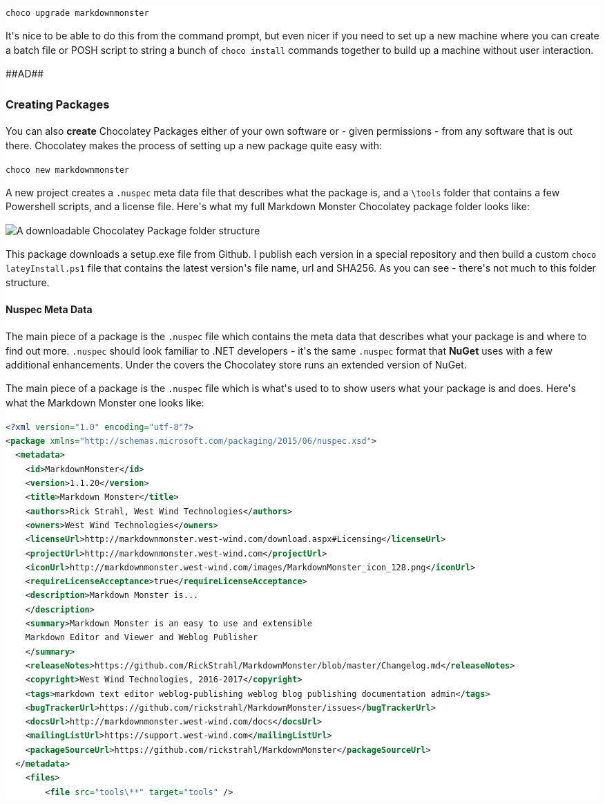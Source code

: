 ```dos
choco upgrade markdownmonster
```

It's nice to be able to do this from the command prompt, but even nicer if you need to set up a new machine where you can create a batch file or POSH script to string a bunch of `choco install` commands together to build up a machine without user interaction.

##AD##

### Creating Packages
You can also **create** Chocolatey Packages either of your own software or - given permissions - from any software that is out there. Chocolatey makes the process of setting up a new package quite easy with:

```dos
choco new markdownmonster
```

A new project creates a `.nuspec` meta data file that describes what the package is, and a `\tools` folder that contains a few Powershell scripts, and a license file. Here's what my full Markdown Monster Chocolatey package folder looks like:

![A downloadable Chocolatey Package folder structure](ChocoExeInstal.png)

This package downloads a setup.exe file from Github. I publish each version in a special repository and then build a custom `chocolateyInstall.ps1` file that contains the latest version's file name, url and SHA256. As you can see - there's not much to this folder structure.

#### Nuspec Meta Data
The main piece of a package is the `.nuspec` file which contains the meta data that describes what your package is and where to find out more. `.nuspec` should look familiar to .NET developers - it's the same `.nuspec` format that **NuGet** uses with a few additional enhancements. Under the covers the Chocolatey store runs an extended version of NuGet.

The main piece of a package is the `.nuspec` file which is what's used to to show users what your package is and does. Here's what the Markdown Monster one looks like:

```xml
<?xml version="1.0" encoding="utf-8"?>
<package xmlns="http://schemas.microsoft.com/packaging/2015/06/nuspec.xsd">
  <metadata>
    <id>MarkdownMonster</id>
    <version>1.1.20</version>
    <title>Markdown Monster</title>
    <authors>Rick Strahl, West Wind Technologies</authors>
    <owners>West Wind Technologies</owners>
    <licenseUrl>http://markdownmonster.west-wind.com/download.aspx#Licensing</licenseUrl>
    <projectUrl>http://markdownmonster.west-wind.com</projectUrl>    
    <iconUrl>http://markdownmonster.west-wind.com/images/MarkdownMonster_icon_128.png</iconUrl>
    <requireLicenseAcceptance>true</requireLicenseAcceptance>    
    <description>Markdown Monster is...
    </description>
    <summary>Markdown Monster is an easy to use and extensible 
    Markdown Editor and Viewer and Weblog Publisher
    </summary>
    <releaseNotes>https://github.com/RickStrahl/MarkdownMonster/blob/master/Changelog.md</releaseNotes>
    <copyright>West Wind Technologies, 2016-2017</copyright>
    <tags>markdown text editor weblog-publishing weblog blog publishing documentation admin</tags>
    <bugTrackerUrl>https://github.com/rickstrahl/MarkdownMonster/issues</bugTrackerUrl>
    <docsUrl>http://markdownmonster.west-wind.com/docs</docsUrl>
    <mailingListUrl>https://support.west-wind.com</mailingListUrl>
    <packageSourceUrl>https://github.com/rickstrahl/MarkdownMonster</packageSourceUrl>    
  </metadata>
    <files>
        <file src="tools\**" target="tools" />
```